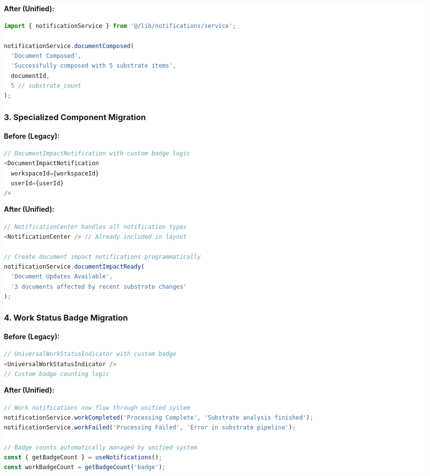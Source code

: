 **After (Unified):**
```typescript
import { notificationService } from '@/lib/notifications/service';

notificationService.documentComposed(
  'Document Composed',
  'Successfully composed with 5 substrate items',
  documentId,
  5 // substrate_count
);
```

### 3. Specialized Component Migration

**Before (Legacy):**
```typescript
// DocumentImpactNotification with custom badge logic
<DocumentImpactNotification 
  workspaceId={workspaceId}
  userId={userId}
/>
```

**After (Unified):**
```typescript
// NotificationCenter handles all notification types
<NotificationCenter /> // Already included in layout

// Create document impact notifications programmatically
notificationService.documentImpactReady(
  'Document Updates Available',
  '3 documents affected by recent substrate changes'
);
```

### 4. Work Status Badge Migration

**Before (Legacy):**
```typescript
// UniversalWorkStatusIndicator with custom badge
<UniversalWorkStatusIndicator />
// Custom badge counting logic
```

**After (Unified):**
```typescript
// Work notifications now flow through unified system
notificationService.workCompleted('Processing Complete', 'Substrate analysis finished');
notificationService.workFailed('Processing Failed', 'Error in substrate pipeline');

// Badge counts automatically managed by unified system
const { getBadgeCount } = useNotifications();
const workBadgeCount = getBadgeCount('badge');
```
